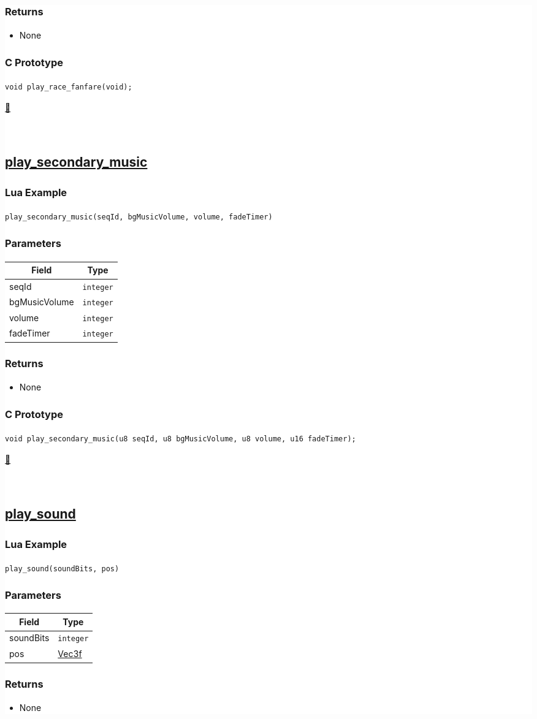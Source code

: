 ### Returns
- None

### C Prototype
`void play_race_fanfare(void);`

[:arrow_up_small:](#)

<br />

## [play_secondary_music](#play_secondary_music)

### Lua Example
`play_secondary_music(seqId, bgMusicVolume, volume, fadeTimer)`

### Parameters
| Field | Type |
| ----- | ---- |
| seqId | `integer` |
| bgMusicVolume | `integer` |
| volume | `integer` |
| fadeTimer | `integer` |

### Returns
- None

### C Prototype
`void play_secondary_music(u8 seqId, u8 bgMusicVolume, u8 volume, u16 fadeTimer);`

[:arrow_up_small:](#)

<br />

## [play_sound](#play_sound)

### Lua Example
`play_sound(soundBits, pos)`

### Parameters
| Field | Type |
| ----- | ---- |
| soundBits | `integer` |
| pos | [Vec3f](structs.md#Vec3f) |

### Returns
- None
